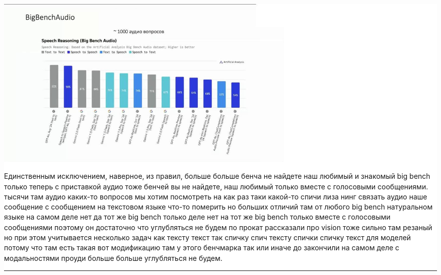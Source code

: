 <img src="_output_slides/processed_frame_067425.jpg" width="556" height="313" alt="Frame 67425"/>

Единственным исключением, наверное, из правил, больше больше бенча не найдете наш любимый и знакомый big bench только теперь с приставкой аудио тоже бенчей вы не найдете, наш любимый только вместе с голосовыми сообщениями. тысячи там аудио каких-то вопросов мы хотим посмотреть на как раз таки какой-то спичи лиза нинг связать аудио наше сообщение с сообщением на текстовом языке что-то померить но больших отличий там от любого big bench натуральном языке на самом деле нет да тот же big bench только деле нет на тот же big bench только вместе с голосовыми сообщениями поэтому он достаточно что углубляться не будем по прокат рассказали про vision тоже сильно там резаный но при этом учитывается несколько задач как тексту текст так спичку спич тексту спички спичку текст для моделей потому что там есть такая вот модификацию там у этого бенчмарка так или иначе до закончили на самом деле с модальностями проуди больше больше углубляться не будем.

---

